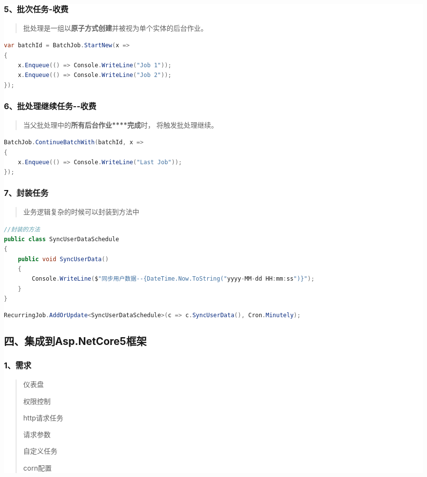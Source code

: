 ### 5、批次任务-收费

> 批处理是一组以**原子方式创建**并被视为单个实体的后台作业。

```C#
var batchId = BatchJob.StartNew(x =>
{
    x.Enqueue(() => Console.WriteLine("Job 1"));
    x.Enqueue(() => Console.WriteLine("Job 2"));
});
```

### 6、批处理继续任务--收费

> 当父批处理中的**所有后台作业****完成**时， 将触发批处理继续。

```C#
BatchJob.ContinueBatchWith(batchId, x =>
{
    x.Enqueue(() => Console.WriteLine("Last Job"));
});
```

### 7、封装任务

> 业务逻辑复杂的时候可以封装到方法中

```C#
//封装的方法
public class SyncUserDataSchedule
{
    public void SyncUserData()
    {
        Console.WriteLine($"同步用户数据--{DateTime.Now.ToString("yyyy-MM-dd HH:mm:ss")}");
    }
}
```

```C#
RecurringJob.AddOrUpdate<SyncUserDataSchedule>(c => c.SyncUserData(), Cron.Minutely);
```

## 四、集成到Asp.NetCore5框架

### 1、需求

> 仪表盘
>
> 权限控制
>
> http请求任务
>
> 请求参数
>
> 自定义任务
>
> corn配置

